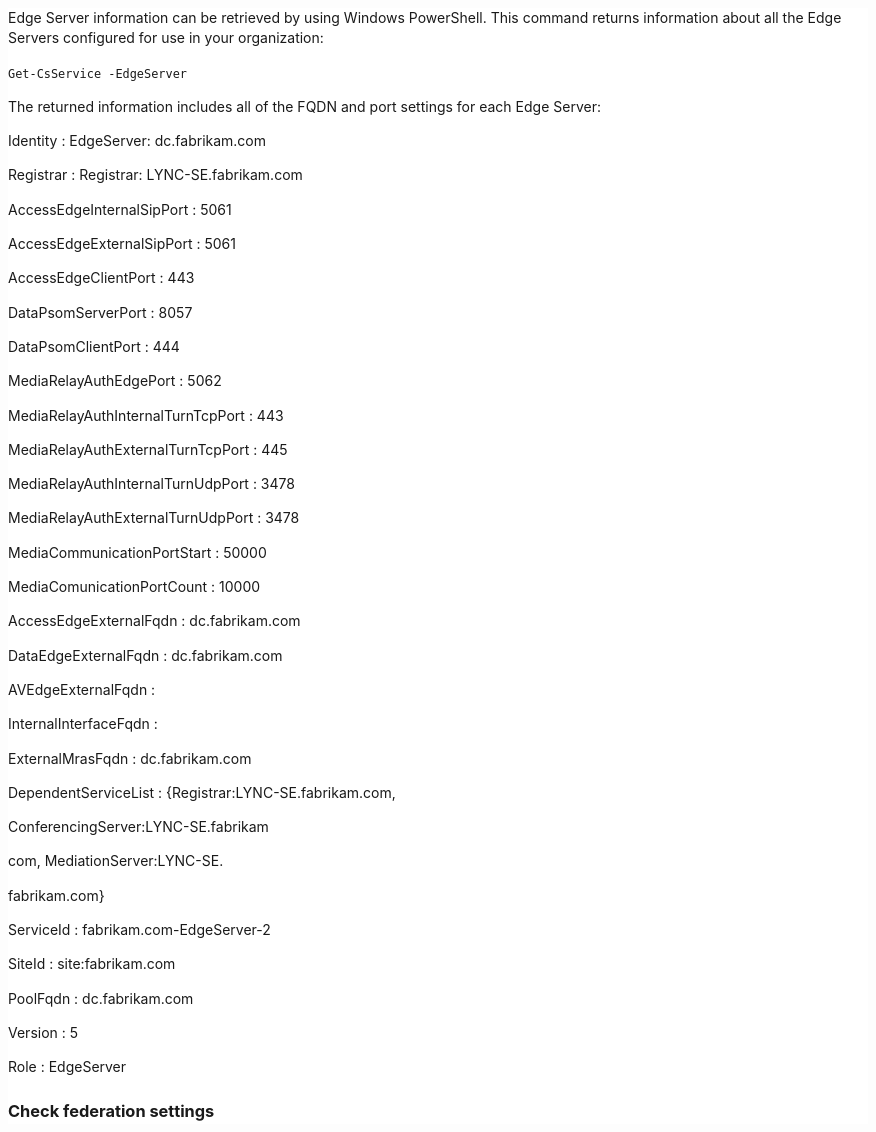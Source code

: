 Edge Server information can be retrieved by using Windows PowerShell. This command returns information about all the Edge Servers configured for use in your organization:
  
 `Get-CsService -EdgeServer`
  
The returned information includes all of the FQDN and port settings for each Edge Server:
  
Identity : EdgeServer: dc.fabrikam.com
  
Registrar : Registrar: LYNC-SE.fabrikam.com
  
AccessEdgeInternalSipPort : 5061
  
AccessEdgeExternalSipPort : 5061
  
AccessEdgeClientPort : 443
  
DataPsomServerPort : 8057
  
DataPsomClientPort : 444
  
MediaRelayAuthEdgePort : 5062
  
MediaRelayAuthInternalTurnTcpPort : 443
  
MediaRelayAuthExternalTurnTcpPort : 445
  
MediaRelayAuthInternalTurnUdpPort : 3478
  
MediaRelayAuthExternalTurnUdpPort : 3478
  
MediaCommunicationPortStart : 50000
  
MediaComunicationPortCount : 10000
  
AccessEdgeExternalFqdn : dc.fabrikam.com
  
DataEdgeExternalFqdn : dc.fabrikam.com
  
AVEdgeExternalFqdn :
  
InternalInterfaceFqdn :
  
ExternalMrasFqdn : dc.fabrikam.com
  
DependentServiceList : {Registrar:LYNC-SE.fabrikam.com,
  
 ConferencingServer:LYNC-SE.fabrikam 
  
 com, MediationServer:LYNC-SE. 
  
 fabrikam.com} 
  
ServiceId : fabrikam.com-EdgeServer-2
  
SiteId : site:fabrikam.com
  
PoolFqdn : dc.fabrikam.com
  
Version : 5
  
Role : EdgeServer
  
### Check federation settings
